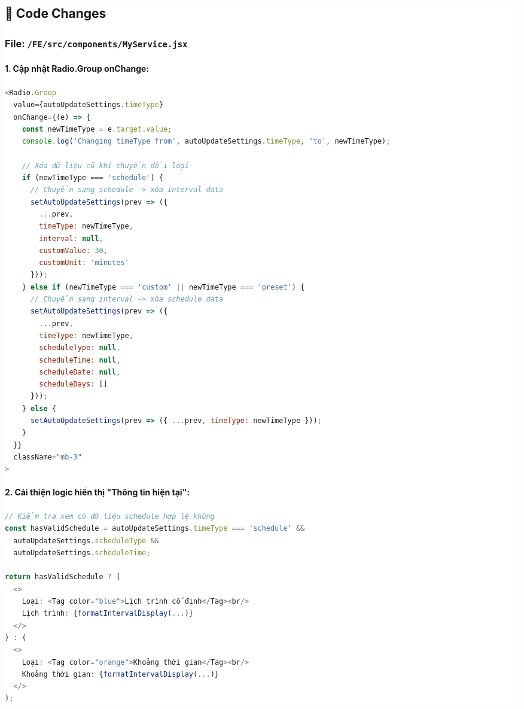 ## 🔧 Code Changes

### **File: `/FE/src/components/MyService.jsx`**

#### **1. Cập nhật Radio.Group onChange:**
```javascript
<Radio.Group
  value={autoUpdateSettings.timeType}
  onChange={(e) => {
    const newTimeType = e.target.value;
    console.log('Changing timeType from', autoUpdateSettings.timeType, 'to', newTimeType);
    
    // Xóa dữ liệu cũ khi chuyển đổi loại
    if (newTimeType === 'schedule') {
      // Chuyển sang schedule -> xóa interval data
      setAutoUpdateSettings(prev => ({
        ...prev,
        timeType: newTimeType,
        interval: null,
        customValue: 30,
        customUnit: 'minutes'
      }));
    } else if (newTimeType === 'custom' || newTimeType === 'preset') {
      // Chuyển sang interval -> xóa schedule data
      setAutoUpdateSettings(prev => ({
        ...prev,
        timeType: newTimeType,
        scheduleType: null,
        scheduleTime: null,
        scheduleDate: null,
        scheduleDays: []
      }));
    } else {
      setAutoUpdateSettings(prev => ({ ...prev, timeType: newTimeType }));
    }
  }}
  className="mb-3"
>
```

#### **2. Cải thiện logic hiển thị "Thông tin hiện tại":**
```javascript
// Kiểm tra xem có dữ liệu schedule hợp lệ không
const hasValidSchedule = autoUpdateSettings.timeType === 'schedule' && 
  autoUpdateSettings.scheduleType && 
  autoUpdateSettings.scheduleTime;

return hasValidSchedule ? (
  <>
    Loại: <Tag color="blue">Lịch trình cố định</Tag><br/>
    Lịch trình: {formatIntervalDisplay(...)}
  </>
) : (
  <>
    Loại: <Tag color="orange">Khoảng thời gian</Tag><br/>
    Khoảng thời gian: {formatIntervalDisplay(...)}
  </>
);
```
